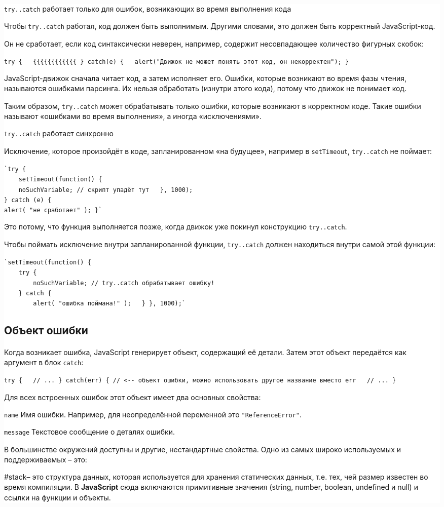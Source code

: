 `try..catch` работает только для ошибок, возникающих во время выполнения кода

Чтобы `try..catch` работал, код должен быть выполнимым. Другими словами, это должен быть корректный JavaScript-код.

Он не сработает, если код синтаксически неверен, например, содержит несовпадающее количество фигурных скобок:

`try {   {{{{{{{{{{{{ } catch(e) {   alert("Движок не может понять этот код, он некорректен"); }`

JavaScript-движок сначала читает код, а затем исполняет его. Ошибки, которые возникают во время фазы чтения, называются ошибками парсинга. Их нельзя обработать (изнутри этого кода), потому что движок не понимает код.

Таким образом, `try..catch` может обрабатывать только ошибки, которые возникают в корректном коде. Такие ошибки называют «ошибками во время выполнения», а иногда «исключениями».

`try..catch` работает синхронно

Исключение, которое произойдёт в коде, запланированном «на будущее», например в `setTimeout`, `try..catch` не поймает:
~~~
`try {   
	setTimeout(function() {     
	noSuchVariable; // скрипт упадёт тут   }, 1000); 
} catch (e) {   
alert( "не сработает" ); }`
~~~
Это потому, что функция выполняется позже, когда движок уже покинул конструкцию `try..catch`.

Чтобы поймать исключение внутри запланированной функции, `try..catch` должен находиться внутри самой этой функции:
~~~
`setTimeout(function() {   
	try {     
		noSuchVariable; // try..catch обрабатывает ошибку!   
	} catch {     
		alert( "ошибка поймана!" );   } }, 1000);`
~~~

## Объект ошибки

Когда возникает ошибка, JavaScript генерирует объект, содержащий её детали. Затем этот объект передаётся как аргумент в блок `catch`:

`try {   // ... } catch(err) { // <-- объект ошибки, можно использовать другое название вместо err   // ... }`

Для всех встроенных ошибок этот объект имеет два основных свойства:

`name` Имя ошибки. Например, для неопределённой переменной это `"ReferenceError"`.

`message` Текстовое сообщение о деталях ошибки.

В большинстве окружений доступны и другие, нестандартные свойства. Одно из самых широко используемых и поддерживаемых – это:

#stack– это структура данных, которая используется для хранения статических данных, т.е. тех, чей размер известен во время компиляции. В **JavaScript** сюда включаются примитивные значения (string, number, boolean, undefined и null) и ссылки на функции и объекты.
